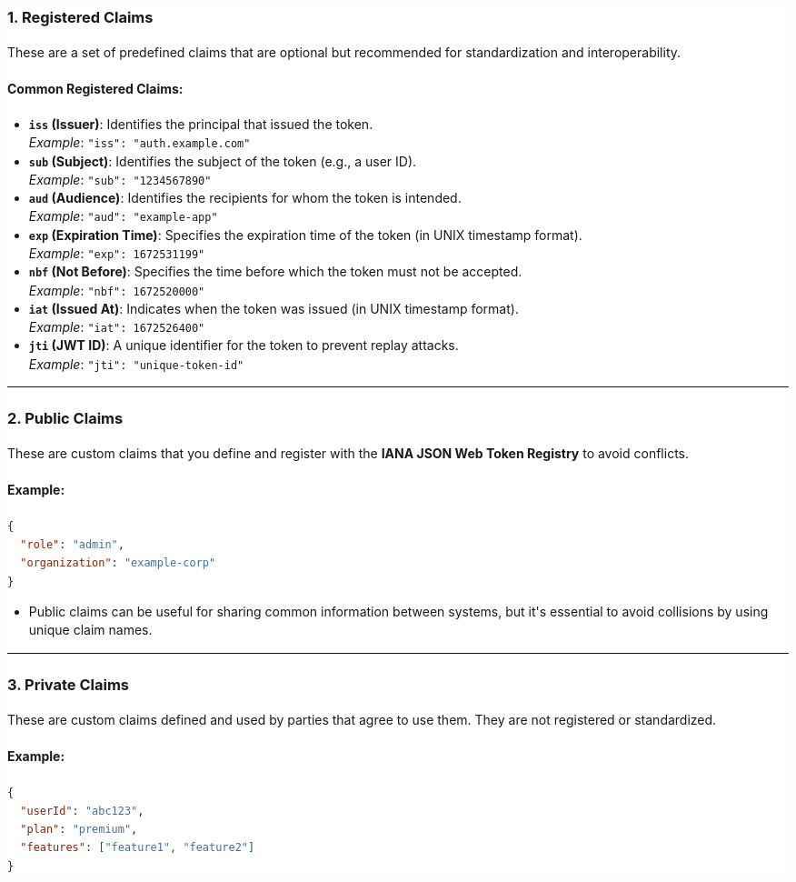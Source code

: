 
### **1. Registered Claims**
These are a set of predefined claims that are optional but recommended for standardization and interoperability. 

#### Common Registered Claims:
- **`iss` (Issuer)**: Identifies the principal that issued the token.  
  *Example*: `"iss": "auth.example.com"`
- **`sub` (Subject)**: Identifies the subject of the token (e.g., a user ID).  
  *Example*: `"sub": "1234567890"`
- **`aud` (Audience)**: Identifies the recipients for whom the token is intended.  
  *Example*: `"aud": "example-app"`
- **`exp` (Expiration Time)**: Specifies the expiration time of the token (in UNIX timestamp format).  
  *Example*: `"exp": 1672531199"`
- **`nbf` (Not Before)**: Specifies the time before which the token must not be accepted.  
  *Example*: `"nbf": 1672520000"`
- **`iat` (Issued At)**: Indicates when the token was issued (in UNIX timestamp format).  
  *Example*: `"iat": 1672526400"`
- **`jti` (JWT ID)**: A unique identifier for the token to prevent replay attacks.  
  *Example*: `"jti": "unique-token-id"`

---

### **2. Public Claims**
These are custom claims that you define and register with the **IANA JSON Web Token Registry** to avoid conflicts.

#### Example:
```json
{
  "role": "admin",
  "organization": "example-corp"
}
```

- Public claims can be useful for sharing common information between systems, but it's essential to avoid collisions by using unique claim names.

---

### **3. Private Claims**
These are custom claims defined and used by parties that agree to use them. They are not registered or standardized.

#### Example:
```json
{
  "userId": "abc123",
  "plan": "premium",
  "features": ["feature1", "feature2"]
}
```

